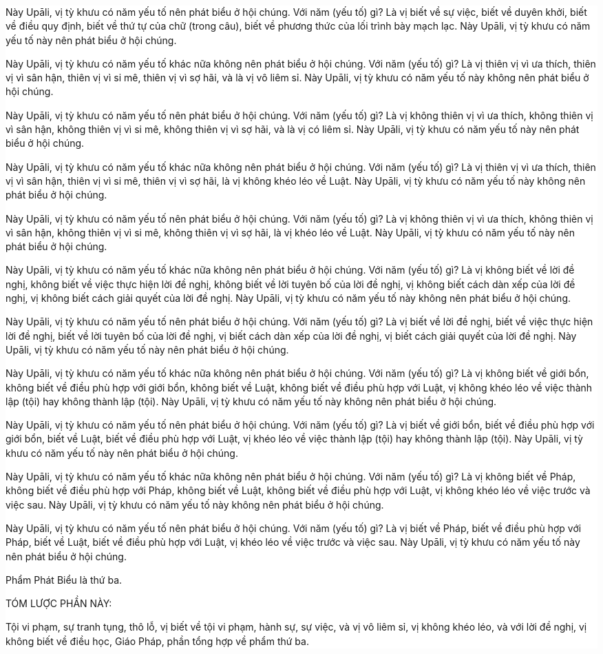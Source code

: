 Này Upāli, vị tỳ khưu có năm yếu tố nên phát biểu ở hội chúng. Với năm (yếu tố) gì? Là vị biết về sự việc, biết về duyên khởi, biết về điều quy định, biết về thứ tự của chữ (trong câu), biết về phương thức của lối trình bày mạch lạc. Này Upāli, vị tỳ khưu có năm yếu tố này nên phát biểu ở hội chúng.

Này Upāli, vị tỳ khưu có năm yếu tố khác nữa không nên phát biểu ở hội chúng. Với năm (yếu tố) gì? Là vị thiên vị vì ưa thích, thiên vị vì sân hận, thiên vị vì si mê, thiên vị vì sợ hãi, và là vị vô liêm sỉ. Này Upāli, vị tỳ khưu có năm yếu tố này không nên phát biểu ở hội chúng.

Này Upāli, vị tỳ khưu có năm yếu tố nên phát biểu ở hội chúng. Với năm (yếu tố) gì? Là vị không thiên vị vì ưa thích, không thiên vị vì sân hận, không thiên vị vì si mê, không thiên vị vì sợ hãi, và là vị có liêm sỉ. Này Upāli, vị tỳ khưu có năm yếu tố này nên phát biểu ở hội chúng.

Này Upāli, vị tỳ khưu có năm yếu tố khác nữa không nên phát biểu ở hội chúng. Với năm (yếu tố) gì? Là vị thiên vị vì ưa thích, thiên vị vì sân hận, thiên vị vì si mê, thiên vị vì sợ hãi, là vị không khéo léo về Luật. Này Upāli, vị tỳ khưu có năm yếu tố này không nên phát biểu ở hội chúng.

Này Upāli, vị tỳ khưu có năm yếu tố nên phát biểu ở hội chúng. Với năm (yếu tố) gì? Là vị không thiên vị vì ưa thích, không thiên vị vì sân hận, không thiên vị vì si mê, không thiên vị vì sợ hãi, là vị khéo léo về Luật. Này Upāli, vị tỳ khưu có năm yếu tố này nên phát biểu ở hội chúng.

Này Upāli, vị tỳ khưu có năm yếu tố khác nữa không nên phát biểu ở hội chúng. Với năm (yếu tố) gì? Là vị không biết về lời đề nghị, không biết về việc thực hiện lời đề nghị, không biết về lời tuyên bố của lời đề nghị, vị không biết cách dàn xếp của lời đề nghị, vị không biết cách giải quyết của lời đề nghị. Này Upāli, vị tỳ khưu có năm yếu tố này không nên phát biểu ở hội chúng.

Này Upāli, vị tỳ khưu có năm yếu tố nên phát biểu ở hội chúng. Với năm (yếu tố) gì? Là vị biết về lời đề nghị, biết về việc thực hiện lời đề nghị, biết về lời tuyên bố của lời đề nghị, vị biết cách dàn xếp của lời đề nghị, vị biết cách giải quyết của lời đề nghị. Này Upāli, vị tỳ khưu có năm yếu tố này nên phát biểu ở hội chúng.

Này Upāli, vị tỳ khưu có năm yếu tố khác nữa không nên phát biểu ở hội chúng. Với năm (yếu tố) gì? Là vị không biết về giới bổn, không biết về điều phù hợp với giới bổn, không biết về Luật, không biết về điều phù hợp với Luật, vị không khéo léo về việc thành lập (tội) hay không thành lập (tội). Này Upāli, vị tỳ khưu có năm yếu tố này không nên phát biểu ở hội chúng.

Này Upāli, vị tỳ khưu có năm yếu tố nên phát biểu ở hội chúng. Với năm (yếu tố) gì? Là vị biết về giới bổn, biết về điều phù hợp với giới bổn, biết về Luật, biết về điều phù hợp với Luật, vị khéo léo về việc thành lập (tội) hay không thành lập (tội). Này Upāli, vị tỳ khưu có năm yếu tố này nên phát biểu ở hội chúng.

Này Upāli, vị tỳ khưu có năm yếu tố khác nữa không nên phát biểu ở hội chúng. Với năm (yếu tố) gì? Là vị không biết về Pháp, không biết về điều phù hợp với Pháp, không biết về Luật, không biết về điều phù hợp với Luật, vị không khéo léo về việc trước và việc sau. Này Upāli, vị tỳ khưu có năm yếu tố này không nên phát biểu ở hội chúng.

Này Upāli, vị tỳ khưu có năm yếu tố nên phát biểu ở hội chúng. Với năm (yếu tố) gì? Là vị biết về Pháp, biết về điều phù hợp với Pháp, biết về Luật, biết về điều phù hợp với Luật, vị khéo léo về việc trước và việc sau. Này Upāli, vị tỳ khưu có năm yếu tố này nên phát biểu ở hội chúng.

Phẩm Phát Biểu là thứ ba.

TÓM LƯỢC PHẦN NÀY:

Tội vi phạm, sự tranh tụng, thô lỗ, vị biết về tội vi phạm, hành sự, sự việc, và vị vô liêm sỉ, vị không khéo léo, và với lời đề nghị, vị không biết về điều học, Giáo Pháp, phần tổng hợp về phẩm thứ ba.

